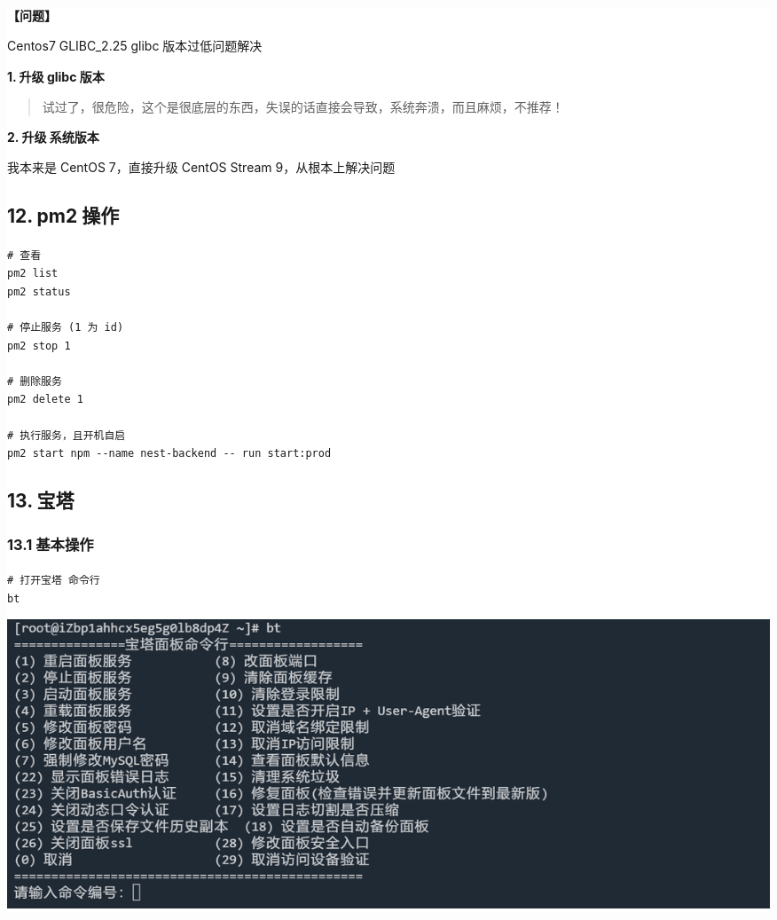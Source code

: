 
**【问题】**

Centos7 GLIBC_2.25 glibc 版本过低问题解决

**1. 升级 glibc 版本**

> 试过了，很危险，这个是很底层的东西，失误的话直接会导致，系统奔溃，而且麻烦，不推荐！

**2. 升级 系统版本**

我本来是 CentOS 7，直接升级 CentOS Stream 9，从根本上解决问题



## 12. pm2 操作

```shell
# 查看
pm2 list
pm2 status

# 停止服务 (1 为 id)
pm2 stop 1

# 删除服务
pm2 delete 1

# 执行服务，且开机自启
pm2 start npm --name nest-backend -- run start:prod
```



## 13. 宝塔

### 13.1 基本操作

```shell
# 打开宝塔 命令行
bt
```



![image-20230910000428278](./assets/Nestjs/image-20230910000428278.png)
